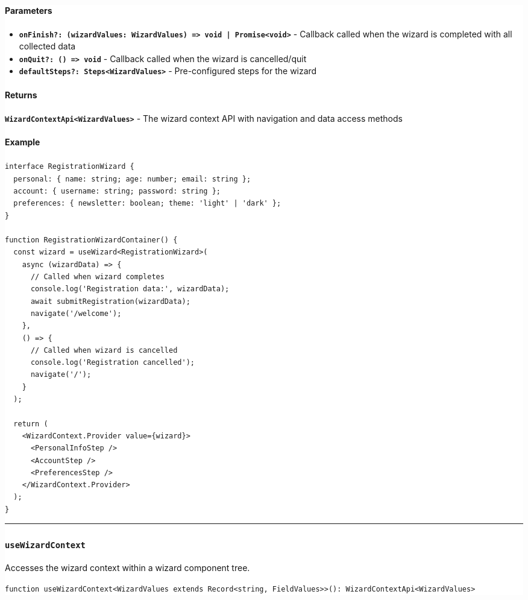 #### Parameters

- **`onFinish?: (wizardValues: WizardValues) => void | Promise<void>`** - Callback called when the wizard is completed with all collected data
- **`onQuit?: () => void`** - Callback called when the wizard is cancelled/quit
- **`defaultSteps?: Steps<WizardValues>`** - Pre-configured steps for the wizard

#### Returns

**`WizardContextApi<WizardValues>`** - The wizard context API with navigation and data access methods

#### Example

```tsx
interface RegistrationWizard {
  personal: { name: string; age: number; email: string };
  account: { username: string; password: string };
  preferences: { newsletter: boolean; theme: 'light' | 'dark' };
}

function RegistrationWizardContainer() {
  const wizard = useWizard<RegistrationWizard>(
    async (wizardData) => {
      // Called when wizard completes
      console.log('Registration data:', wizardData);
      await submitRegistration(wizardData);
      navigate('/welcome');
    },
    () => {
      // Called when wizard is cancelled
      console.log('Registration cancelled');
      navigate('/');
    }
  );

  return (
    <WizardContext.Provider value={wizard}>
      <PersonalInfoStep />
      <AccountStep />
      <PreferencesStep />
    </WizardContext.Provider>
  );
}
```

---

### `useWizardContext`

Accesses the wizard context within a wizard component tree.

```tsx
function useWizardContext<WizardValues extends Record<string, FieldValues>>(): WizardContextApi<WizardValues>
```
